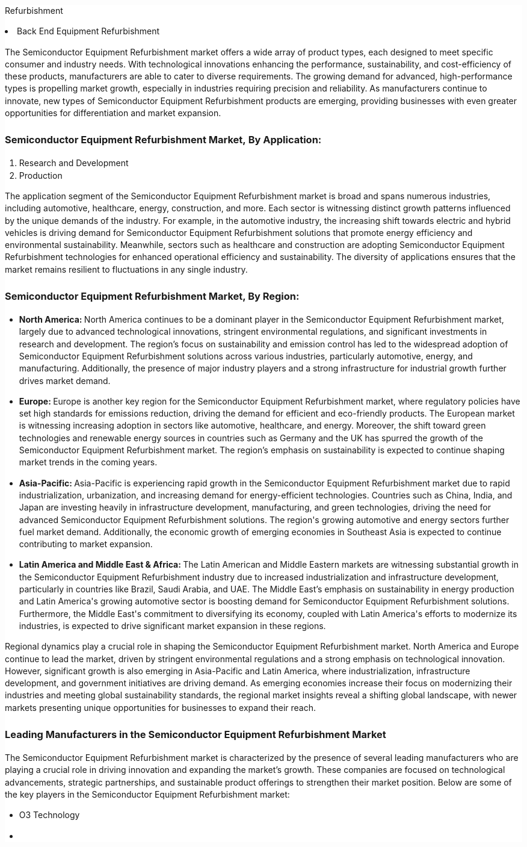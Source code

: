 Refurbishment<li> Back End Equipment Refurbishment</li></ol><p>The Semiconductor Equipment Refurbishment market offers a wide array of product types, each designed to meet specific consumer and industry needs. With technological innovations enhancing the performance, sustainability, and cost-efficiency of these products, manufacturers are able to cater to diverse requirements. The growing demand for advanced, high-performance types is propelling market growth, especially in industries requiring precision and reliability. As manufacturers continue to innovate, new types of Semiconductor Equipment Refurbishment products are emerging, providing businesses with even greater opportunities for differentiation and market expansion.</p><h3>Semiconductor Equipment Refurbishment Market,&nbsp;By Application:</h3><ol><li>Research and Development<li> Production</li></ol><p>The application segment of the Semiconductor Equipment Refurbishment market is broad and spans numerous industries, including automotive, healthcare, energy, construction, and more. Each sector is witnessing distinct growth patterns influenced by the unique demands of the industry. For example, in the automotive industry, the increasing shift towards electric and hybrid vehicles is driving demand for Semiconductor Equipment Refurbishment solutions that promote energy efficiency and environmental sustainability. Meanwhile, sectors such as healthcare and construction are adopting Semiconductor Equipment Refurbishment technologies for enhanced operational efficiency and sustainability. The diversity of applications ensures that the market remains resilient to fluctuations in any single industry.</p><h3>Semiconductor Equipment Refurbishment Market, By Region:</h3><ul><li><p><strong>North America:&nbsp;</strong>North America continues to be a dominant player in the Semiconductor Equipment Refurbishment market, largely due to advanced technological innovations, stringent environmental regulations, and significant investments in research and development. The region&rsquo;s focus on sustainability and emission control has led to the widespread adoption of Semiconductor Equipment Refurbishment solutions across various industries, particularly automotive, energy, and manufacturing. Additionally, the presence of major industry players and a strong infrastructure for industrial growth further drives market demand.</p></li><li><p><strong><strong>Europe:&nbsp;</strong></strong>Europe is another key region for the Semiconductor Equipment Refurbishment market, where regulatory policies have set high standards for emissions reduction, driving the demand for efficient and eco-friendly products. The European market is witnessing increasing adoption in sectors like automotive, healthcare, and energy. Moreover, the shift toward green technologies and renewable energy sources in countries such as Germany and the UK has spurred the growth of the Semiconductor Equipment Refurbishment market. The region&rsquo;s emphasis on sustainability is expected to continue shaping market trends in the coming years.</p></li><li><p><strong><strong>Asia-Pacific:&nbsp;</strong></strong>Asia-Pacific is experiencing rapid growth in the Semiconductor Equipment Refurbishment market due to rapid industrialization, urbanization, and increasing demand for energy-efficient technologies. Countries such as China, India, and Japan are investing heavily in infrastructure development, manufacturing, and green technologies, driving the need for advanced Semiconductor Equipment Refurbishment solutions. The region's growing automotive and energy sectors further fuel market demand. Additionally, the economic growth of emerging economies in Southeast Asia is expected to continue contributing to market expansion.</p></li><li><p><strong><strong>Latin America and Middle East &amp; Africa:&nbsp;</strong></strong>The Latin American and Middle Eastern markets are witnessing substantial growth in the Semiconductor Equipment Refurbishment industry due to increased industrialization and infrastructure development, particularly in countries like Brazil, Saudi Arabia, and UAE. The Middle East&rsquo;s emphasis on sustainability in energy production and Latin America's growing automotive sector is boosting demand for Semiconductor Equipment Refurbishment solutions. Furthermore, the Middle East's commitment to diversifying its economy, coupled with Latin America's efforts to modernize its industries, is expected to drive significant market expansion in these regions.</p></li></ul><p>Regional dynamics play a crucial role in shaping the Semiconductor Equipment Refurbishment market. North America and Europe continue to lead the market, driven by stringent environmental regulations and a strong emphasis on technological innovation. However, significant growth is also emerging in Asia-Pacific and Latin America, where industrialization, infrastructure development, and government initiatives are driving demand. As emerging economies increase their focus on modernizing their industries and meeting global sustainability standards, the regional market insights reveal a shifting global landscape, with newer markets presenting unique opportunities for businesses to expand their reach.</p><h3><strong>Leading Manufacturers in the Semiconductor Equipment Refurbishment Market</strong></h3><p>The Semiconductor Equipment Refurbishment market is characterized by the presence of several leading manufacturers who are playing a crucial role in driving innovation and expanding the market&rsquo;s growth. These companies are focused on technological advancements, strategic partnerships, and sustainable product offerings to strengthen their market position. Below are some of the key players in the Semiconductor Equipment Refurbishment market:</p></div><div class="article-main__content" data-test-id="publishing-text-block"><ul><li><span class="">O3 Technology<li>